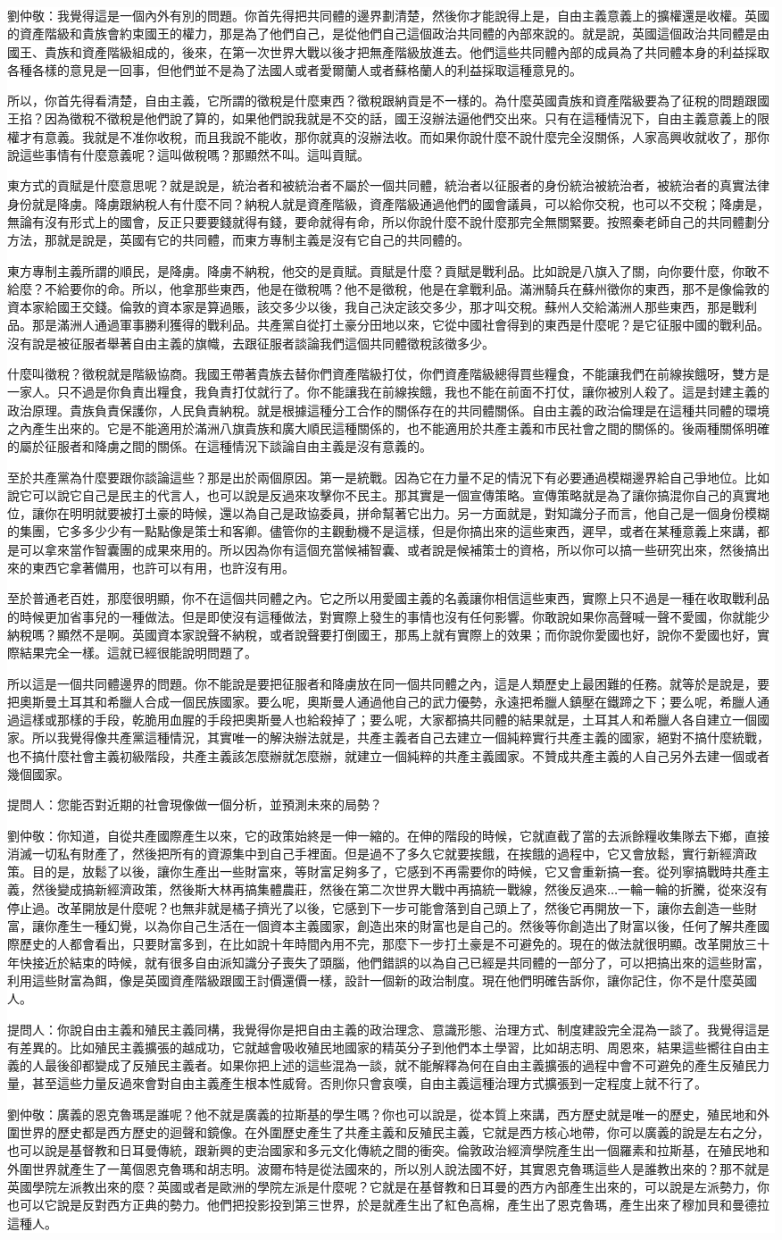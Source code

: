   
  劉仲敬：我覺得這是一個內外有別的問題。你首先得把共同體的邊界劃清楚，然後你才能說得上是，自由主義意義上的擴權還是收權。英國的資產階級和貴族會約束國王的權力，那是為了他們自己，是從他們自己這個政治共同體的內部來說的。就是說，英國這個政治共同體是由國王、貴族和資產階級組成的，後來，在第一次世界大戰以後才把無產階級放進去。他們這些共同體內部的成員為了共同體本身的利益採取各種各樣的意見是一回事，但他們並不是為了法國人或者愛爾蘭人或者蘇格蘭人的利益採取這種意見的。  

  
  所以，你首先得看清楚，自由主義，它所謂的徵稅是什麼東西？徵稅跟納貢是不一樣的。為什麼英國貴族和資產階級要為了征稅的問題跟國王掐？因為徵稅不徵稅是他們說了算的，如果他們說我就是不交的話，國王沒辦法逼他們交出來。只有在這種情況下，自由主義意義上的限權才有意義。我就是不准你收稅，而且我說不能收，那你就真的沒辦法收。而如果你說什麼不說什麼完全沒關係，人家高興收就收了，那你說這些事情有什麼意義呢？這叫做稅嗎？那顯然不叫。這叫貢賦。  

  
  東方式的貢賦是什麼意思呢？就是說是，統治者和被統治者不屬於一個共同體，統治者以征服者的身份統治被統治者，被統治者的真實法律身份就是降虜。降虜跟納稅人有什麼不同？納稅人就是資產階級，資產階級通過他們的國會議員，可以給你交稅，也可以不交稅；降虜是，無論有沒有形式上的國會，反正只要要錢就得有錢，要命就得有命，所以你說什麼不說什麼那完全無關緊要。按照秦老師自己的共同體劃分方法，那就是說是，英國有它的共同體，而東方專制主義是沒有它自己的共同體的。  

  
  東方專制主義所謂的順民，是降虜。降虜不納稅，他交的是貢賦。貢賦是什麼？貢賦是戰利品。比如說是八旗入了關，向你要什麼，你敢不給麼？不給要你的命。所以，他拿那些東西，他是在徵稅嗎？他不是徵稅，他是在拿戰利品。滿洲騎兵在蘇州徵你的東西，那不是像倫敦的資本家給國王交錢。倫敦的資本家是算過賬，該交多少以後，我自己決定該交多少，那才叫交稅。蘇州人交給滿洲人那些東西，那是戰利品。那是滿洲人通過軍事勝利獲得的戰利品。共產黨自從打土豪分田地以來，它從中國社會得到的東西是什麼呢？是它征服中國的戰利品。沒有說是被征服者舉著自由主義的旗幟，去跟征服者談論我們​​這個共同體徵稅該徵多少。  

  
  什麼叫徵稅？徵稅就是階級協商。我國王帶著貴族去替你們資產階級打仗，你們資產階級總得買些糧食，不能讓我們在前線挨餓呀，雙方是一家人。只不過是你負責出糧食，我負責打仗就行了。你不能讓我在前線挨餓，我也不能在前面不打仗，讓你被別人殺了。這是封建主義的政治原理。貴族負責保護你，人民負責納稅。就是根據這種分工合作的關係存在的共同體關係。自由主義的政治倫理是在這種共同體的環境之內產生出來的。它是不能適用於滿洲八旗貴族和廣大順民這種關係的，也不能適用於共產主義和市民社會之間的關係的。後兩種關係明確的屬於征服者和降虜之間的關係。在這種情況下談論自由主義是沒有意義的。  

  
  至於共產黨為什麼要跟你談論這些？那是出於兩個原因。第一是統戰。因為它在力量不足的情況下有必要通過模糊邊界給自己爭地位。比如說它可以說它自己是民主的代言人，也可以說是反過來攻擊你不民主。那其實是一個宣傳策略。宣傳策略就是為了讓你搞混你自己的真實地位，讓你在明明就要被打土豪的時候，還以為自己是政協委員，拼命幫著它出力。另一方面就是，對知識分子而言，他自己是一個身份模糊的集團，它多多少少有一點點像是策士和客卿。儘管你的主觀動機不是這樣，但是你搞出來的這些東西，遲早，或者在某種意義上來講，都是可以拿來當作智囊團的成果來用的。所以因為你有這個充當候補智囊、或者說是候補策士的資格，所以你可以搞一些研究出來，然後搞出來的東西它拿著備用，也許可以有用，也許沒有用。  

  
  至於普通老百姓，那麼很明顯，你不在這個共同體之內。它之所以用愛國主義的名義讓你相信這些東西，實際上只不過是一種在收取戰利品的時候更加省事兒的一種做法。但是即使沒有這種做法，對實際上發生的事情也沒有任何影響。你敢說如果你高聲喊一聲不愛國，你就能少納稅嗎？顯然不是啊。英國資本家說聲不納稅，或者說聲要打倒國王，那馬上就有實際上的效果；而你說你愛國也好，說你不愛國也好，實際結果完全一樣。這就已經很能說明問題了。  

  
  所以這是一個共同體邊界的問題。你不能說是要把征服者和降虜放在同一個共同體之內，這是人類歷史上最困難的任務。就等於是說是，要把奧斯曼土耳其和希​​臘人合成一個民族國家。要么呢，奧斯曼人通過他自己的武力優勢，永遠把希臘人鎮壓在鐵蹄之下；要么呢，希臘人通過這樣或那樣的手段，乾脆用血腥的手段把奧斯曼人也給殺掉了；要么呢，大家都搞共同體的結果就是，土耳其人和希臘人各自建立一個國家。所以我覺得像共產黨這種情況，其實唯一的解決辦法就是，共產主義者自己去建立一個純粹實行共產主義的國家，絕對不搞什麼統戰，也不搞什麼社會主義初級階段，共產主義該怎麼辦就怎麼辦，就建立一個純粹的共產主義國家。不贊成共產主義的人自己另外去建一個或者幾個國家。  

  
  提問人：您能否對近期的社會現像做一個分析，並預測未來的局勢？  

  
  劉仲敬：你知道，自從共產國際產生以來，它的政策始終是一伸一縮的。在伸的階段的時候，它就直截了當的去派餘糧收集隊去下鄉，直接消滅一切私有財產了，然後把所有的資源集中到自己手裡面。但是過不了多久它就要挨餓，在挨餓的過程中，它又會放鬆，實行新經濟政策。目的是，放鬆了以後，讓你生產出一些財富來，等財富足夠多了，它感到不再需要你的時候，它又會重新搞一套。從列寧搞戰時共產主義，然後變成搞新經濟政策，然後斯大林再搞集體農莊，然後在第二次世界大戰中再搞統一戰線，然後反過來…一輪一輪的折騰，從來沒有停止過。改革開放是什麼呢？也無非就是橘子擠光了以後，它感到下一步可能會落到自己頭上了，然後​​它再開放一下，讓你去創造一些財富，讓你產生一種幻覺，以為你自己生活在一個資本主義國家，創造出來的財富也是自己的。然後等你創造出了財富以後，任何了解共產國際歷史的人都會看出，只要財富多到，在比如說十年時間內用不完，那麼下一步打土豪是不可避免的。現在的做法就很明顯。改革開放三十年快接近於結束的時候，就有很多自由派知識分子喪失了頭腦，他們錯誤的以為自己已經是共同體的一部分了，可以把搞出來的這些財富，利用這些財富為餌，像是英國資產階級跟國王討價還價一樣，設計一個新的政治制度。現在他們明確告訴你，讓你記住，你不是什麼英國人。  

  
  提問人：你說自由主義和殖民主義同構，我覺得你是把自由主義的政治理念、意識形態、治理方式、制度建設完全混為一談了。我覺得這是有差異的。比如殖民主義擴張的越成功，它就越會吸收殖民地國家的精英分子到他們本土學習，比如胡志明、周恩來，結果這些嚮往自由主義的人最後卻都變成了反殖民主義者。如果你把上述的這些混為一談，就不能解釋為何在自由主義擴張的過程中會不可避免的產生反殖民力量，甚至這些力量反過來會對自由主義產生根本性威脅。否則你只會哀嘆，自由主義這種治理方式擴張到一定程度上就不行了。  

  
  劉仲敬：廣義的恩克魯瑪是誰呢？他不就是廣義的拉斯基的學生嗎？你也可以說是，從本質上來講，西方歷史就是唯一的歷史，殖民地和外圍世界的歷史都是西方歷史的迴聲和鏡像。在外圍歷史產生了共產主義和反殖民主義，它就是西方核心地帶，你可以廣義的說是左右之分，也可以說是基督教和日耳曼傳統，跟新興的吏治國家和多元文化傳統之間的衝突。倫敦政治經濟學院產生出一個羅素和拉斯基，在殖民地和外圍世界就產生了一萬個恩克魯瑪和胡志明。波爾布特是從法國來的，所以別人說法國不好，其實恩克魯瑪這些人是誰教出來的？那不就是英國學院左派教出來的麼？英國或者是歐洲的學院左派是什麼呢？它就是在基督教和日耳曼的西方內部產生出來的，可以說是左派勢力，你也可以它說是反對西方正典的勢力。他們把投影投到第三世界，於是就產生出了紅色高棉，產生出了恩克魯瑪，產生出來了穆加貝和曼德拉這種人。  
